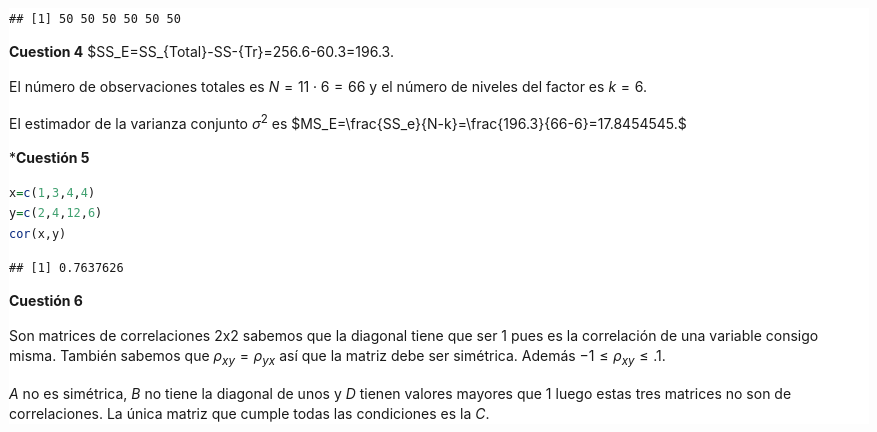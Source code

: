 ```
## [1] 50 50 50 50 50 50
```

**Cuestion 4**
$SS_E=SS_{Total}-SS-{Tr}=256.6-60.3=196.3. 

El número de observaciones totales  es $N=11\cdot 6=66$ y el número de niveles del factor es $k=6$.

 El estimador de la varianza conjunto $\sigma^2$ es $MS_E=\frac{SS_e}{N-k}=\frac{196.3}{66-6}=17.8454545.$
 
 ***Cuestión 5** 
 

```r
x=c(1,3,4,4)
y=c(2,4,12,6)
cor(x,y)
```

```
## [1] 0.7637626
```


**Cuestión 6**

Son matrices de correlaciones 2x2 sabemos que la diagonal tiene que ser 1 pues es la correlación de una variable consigo misma. También sabemos  que $\rho_{xy}=\rho_{yx}$ así que la matriz debe ser simétrica. Además $-1\leq\rho_{xy}\leq. 1$.


$A$ no es simétrica, $B$ no tiene la diagonal de  unos y $D$ tienen valores mayores que 1 luego estas tres matrices no son de correlaciones. La única matriz que cumple todas las condiciones es la $C$.
